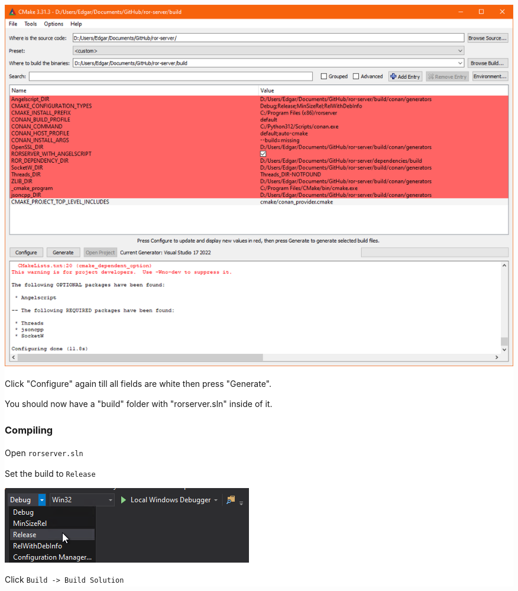 ![cmake3](/images/cmake-3-server.png)

Click "Configure" again till all fields are white then press "Generate". 

You should now have a "build" folder with "rorserver.sln" inside of it.

### Compiling

Open `rorserver.sln`

Set the build to `Release` 

![vs2](/images/VS-server-release.png)

Click `Build -> Build Solution` 

